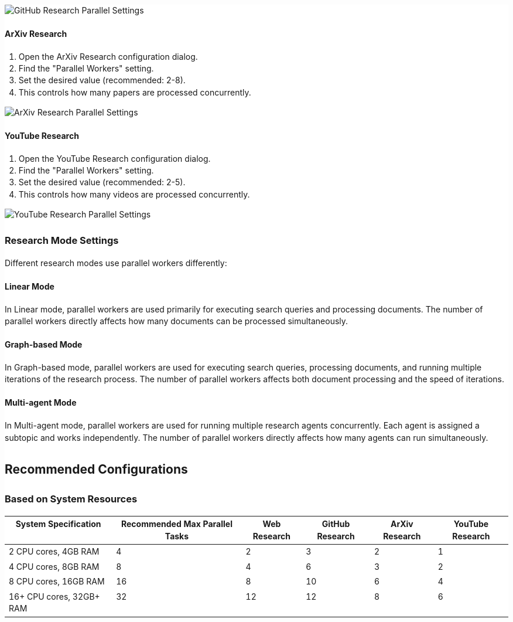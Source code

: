 ![GitHub Research Parallel Settings](../images/github_research_parallel.png)

#### ArXiv Research

1. Open the ArXiv Research configuration dialog.
2. Find the "Parallel Workers" setting.
3. Set the desired value (recommended: 2-8).
4. This controls how many papers are processed concurrently.

![ArXiv Research Parallel Settings](../images/arxiv_research_parallel.png)

#### YouTube Research

1. Open the YouTube Research configuration dialog.
2. Find the "Parallel Workers" setting.
3. Set the desired value (recommended: 2-5).
4. This controls how many videos are processed concurrently.

![YouTube Research Parallel Settings](../images/youtube_research_parallel.png)

### Research Mode Settings

Different research modes use parallel workers differently:

#### Linear Mode

In Linear mode, parallel workers are used primarily for executing search queries and processing documents. The number of parallel workers directly affects how many documents can be processed simultaneously.

#### Graph-based Mode

In Graph-based mode, parallel workers are used for executing search queries, processing documents, and running multiple iterations of the research process. The number of parallel workers affects both document processing and the speed of iterations.

#### Multi-agent Mode

In Multi-agent mode, parallel workers are used for running multiple research agents concurrently. Each agent is assigned a subtopic and works independently. The number of parallel workers directly affects how many agents can run simultaneously.

## Recommended Configurations

### Based on System Resources

| System Specification | Recommended Max Parallel Tasks | Web Research | GitHub Research | ArXiv Research | YouTube Research |
|----------------------|--------------------------------|--------------|-----------------|----------------|------------------|
| 2 CPU cores, 4GB RAM | 4 | 2 | 3 | 2 | 1 |
| 4 CPU cores, 8GB RAM | 8 | 4 | 6 | 3 | 2 |
| 8 CPU cores, 16GB RAM | 16 | 8 | 10 | 6 | 4 |
| 16+ CPU cores, 32GB+ RAM | 32 | 12 | 12 | 8 | 6 |
